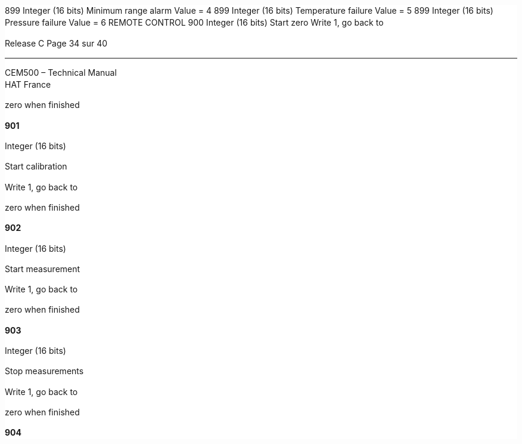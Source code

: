 899
Integer (16 bits)
Minimum range alarm
Value = 4
899
Integer (16 bits)
Temperature failure
Value = 5
899
Integer (16 bits)
Pressure failure
Value = 6
REMOTE CONTROL
900
Integer (16 bits)
Start zero
Write 1, go back to

Release C
Page   34   sur   40   


---

CEM500 – Technical Manual   
HAT France

zero when finished

**901**

Integer (16 bits)

Start calibration

Write 1, go back to

zero when finished

**902**

Integer (16 bits)

Start measurement

Write 1, go back to

zero when finished

**903**

Integer (16 bits)

Stop measurements

Write 1, go back to

zero when finished

**904**
